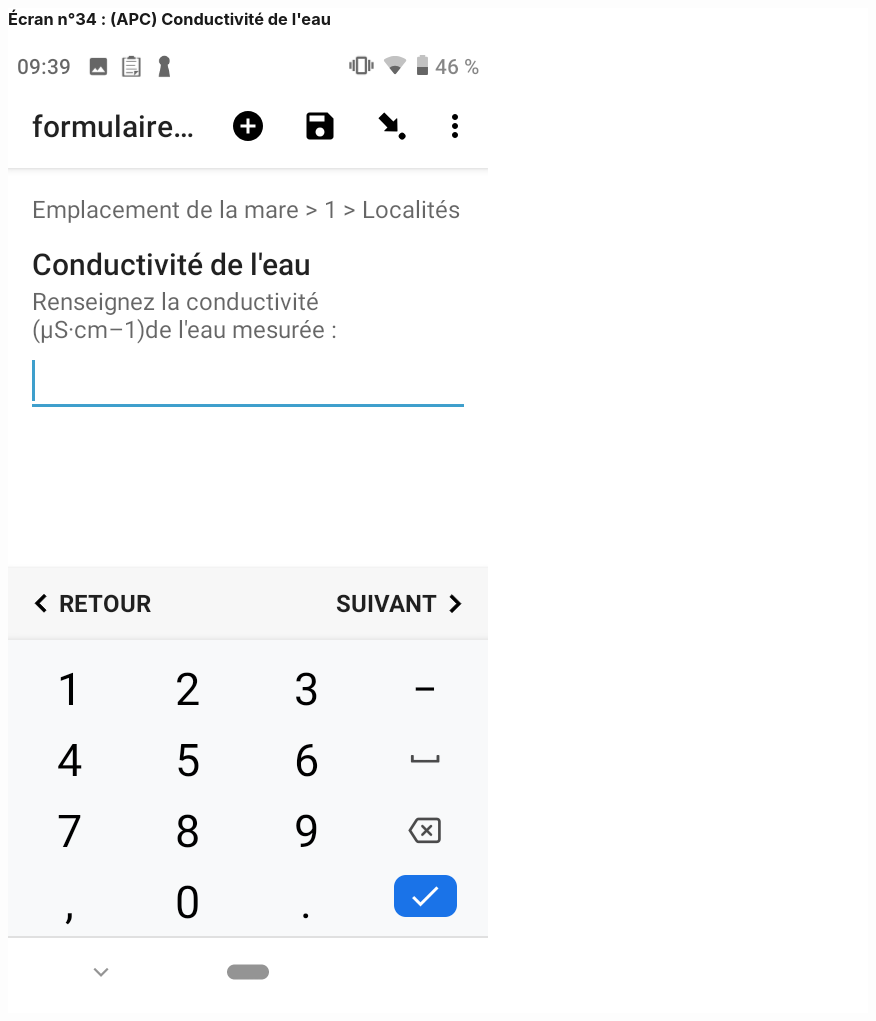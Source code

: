 ### Écran n°34 : (APC) Conductivité de l'eau

![conductivite](../fichiers/PRAM/ecrans/conductivite.png)
